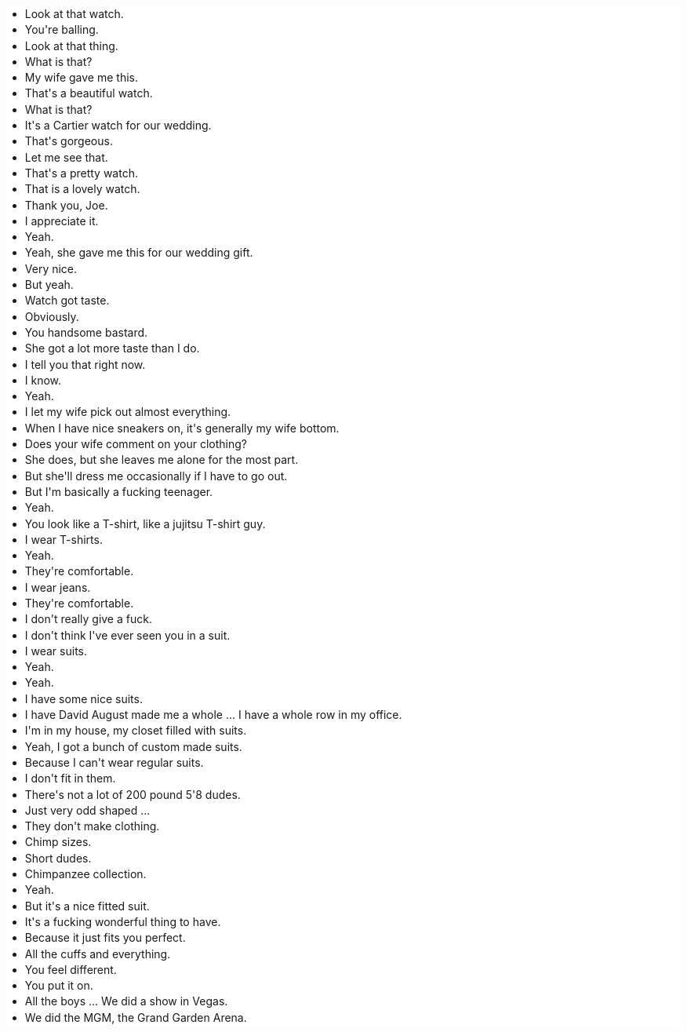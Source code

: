 *  Look at that watch.
*  You're balling.
*  Look at that thing.
*  What is that?
*  My wife gave me this.
*  That's a beautiful watch.
*  What is that?
*  It's a Cartier watch for our wedding.
*  That's gorgeous.
*  Let me see that.
*  That's a pretty watch.
*  That is a lovely watch.
*  Thank you, Joe.
*  I appreciate it.
*  Yeah.
*  Yeah, she gave me this for our wedding gift.
*  Very nice.
*  But yeah.
*  Watch got taste.
*  Obviously.
*  You handsome bastard.
*  She got a lot more taste than I do.
*  I tell you that right now.
*  I know.
*  Yeah.
*  I let my wife pick out almost everything.
*  When I have nice sneakers on, it's generally my wife bottom.
*  Does your wife comment on your clothing?
*  She does, but she leaves me alone for the most part.
*  But she'll dress me occasionally if I have to go out.
*  But I'm basically a fucking teenager.
*  Yeah.
*  You look like a T-shirt, like a jujitsu T-shirt guy.
*  I wear T-shirts.
*  Yeah.
*  They're comfortable.
*  I wear jeans.
*  They're comfortable.
*  I don't really give a fuck.
*  I don't think I've ever seen you in a suit.
*  I wear suits.
*  Yeah.
*  Yeah.
*  I have some nice suits.
*  I have David August made me a whole ... I have a whole row in my office.
*  I'm in my house, my closet filled with suits.
*  Yeah, I got a bunch of custom made suits.
*  Because I can't wear regular suits.
*  I don't fit in them.
*  There's not a lot of 200 pound 5'8 dudes.
*  Just very odd shaped ...
*  They don't make clothing.
*  Chimp sizes.
*  Short dudes.
*  Chimpanzee collection.
*  Yeah.
*  But it's a nice fitted suit.
*  It's a fucking wonderful thing to have.
*  Because it just fits you perfect.
*  All the cuffs and everything.
*  You feel different.
*  You put it on.
*  All the boys ... We did a show in Vegas.
*  We did the MGM, the Grand Garden Arena.